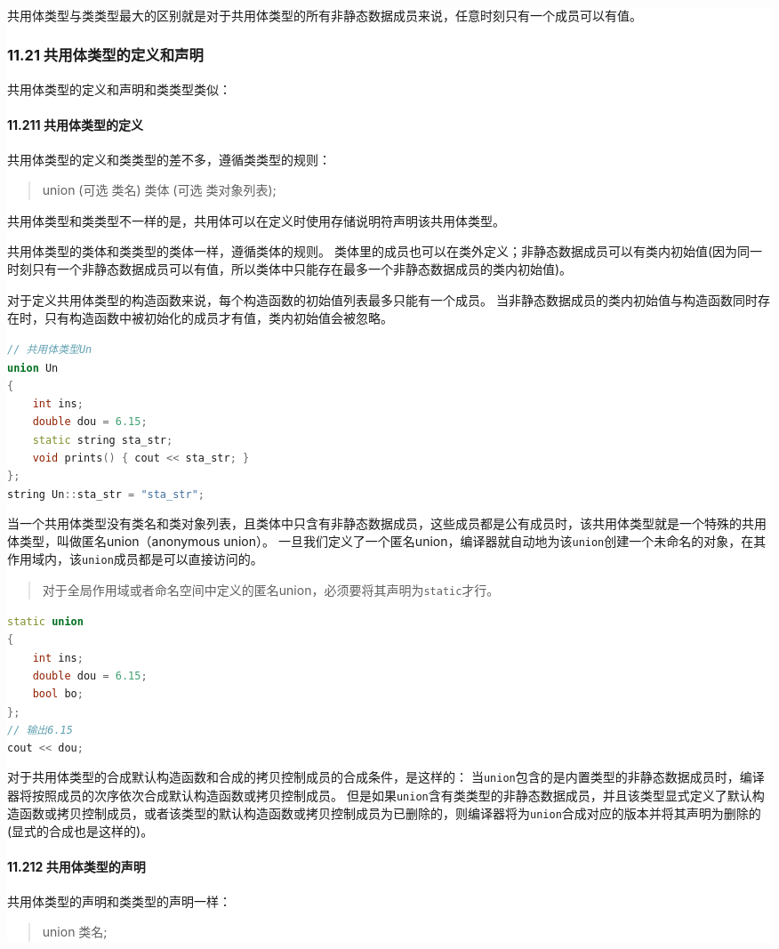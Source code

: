 共用体类型与类类型最大的区别就是对于共用体类型的所有非静态数据成员来说，任意时刻只有一个成员可以有值。

### 11.21 共用体类型的定义和声明

共用体类型的定义和声明和类类型类似：

#### 11.211 共用体类型的定义

共用体类型的定义和类类型的差不多，遵循类类型的规则：
> union (可选 类名) 类体 (可选 类对象列表);

共用体类型和类类型不一样的是，共用体可以在定义时使用存储说明符声明该共用体类型。

共用体类型的类体和类类型的类体一样，遵循类体的规则。
类体里的成员也可以在类外定义；非静态数据成员可以有类内初始值(因为同一时刻只有一个非静态数据成员可以有值，所以类体中只能存在最多一个非静态数据成员的类内初始值)。

对于定义共用体类型的构造函数来说，每个构造函数的初始值列表最多只能有一个成员。
当非静态数据成员的类内初始值与构造函数同时存在时，只有构造函数中被初始化的成员才有值，类内初始值会被忽略。

```c++
// 共用体类型Un
union Un
{
    int ins;
    double dou = 6.15;
    static string sta_str;
    void prints() { cout << sta_str; }
};
string Un::sta_str = "sta_str";
```

当一个共用体类型没有类名和类对象列表，且类体中只含有非静态数据成员，这些成员都是公有成员时，该共用体类型就是一个特殊的共用体类型，叫做匿名union（anonymous union）。
一旦我们定义了一个匿名union，编译器就自动地为该`union`创建一个未命名的对象，在其作用域内，该`union`成员都是可以直接访问的。

> 对于全局作用域或者命名空间中定义的匿名union，必须要将其声明为`static`才行。

```c++
static union
{
    int ins;
    double dou = 6.15;
    bool bo;
};
// 输出6.15
cout << dou;
```

对于共用体类型的合成默认构造函数和合成的拷贝控制成员的合成条件，是这样的：
当`union`包含的是内置类型的非静态数据成员时，编译器将按照成员的次序依次合成默认构造函数或拷贝控制成员。
但是如果`union`含有类类型的非静态数据成员，并且该类型显式定义了默认构造函数或拷贝控制成员，或者该类型的默认构造函数或拷贝控制成员为已删除的，则编译器将为`union`合成对应的版本并将其声明为删除的(显式的合成也是这样的)。

#### 11.212 共用体类型的声明

共用体类型的声明和类类型的声明一样：
> union 类名;

